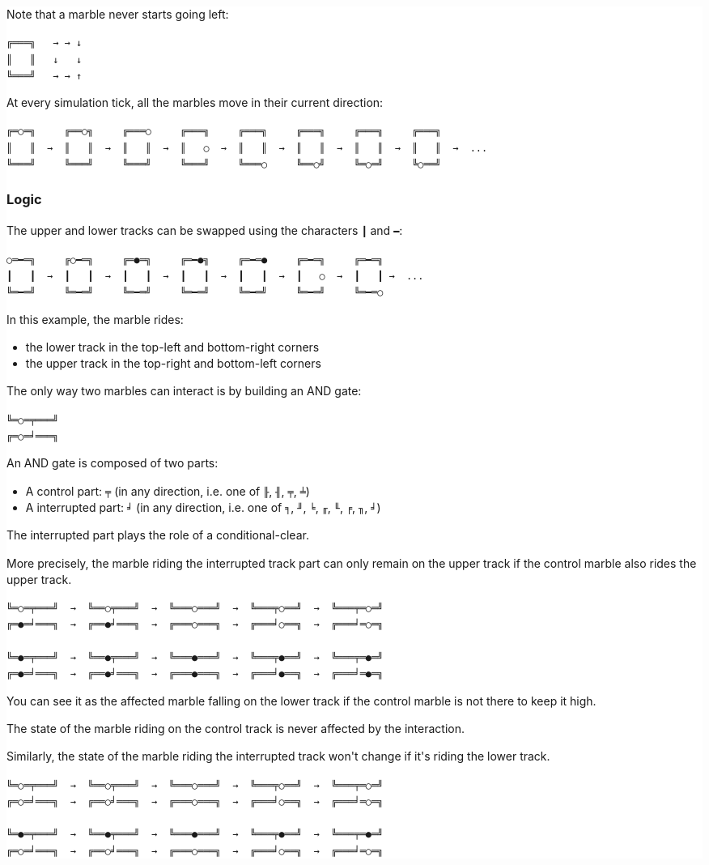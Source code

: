 Note that a marble never starts going left:
```
╔═══╗   → → ↓
║   ║   ↓   ↓
╚═══╝   → → ↑
```

At every simulation tick, all the marbles move in their current direction:
```
╔═○═╗     ╔══○╗     ╔═══○     ╔═══╗     ╔═══╗     ╔═══╗     ╔═══╗     ╔═══╗
║   ║  →  ║   ║  →  ║   ║  →  ║   ○  →  ║   ║  →  ║   ║  →  ║   ║  →  ║   ║  →  ...
╚═══╝     ╚═══╝     ╚═══╝     ╚═══╝     ╚═══○     ╚══○╝     ╚═○═╝     ╚○══╝
```

### Logic

The upper and lower tracks can be swapped using the characters `┃` and `━`:
```
○═━═╗     ╔○━═╗     ╔═●═╗     ╔═━●╗     ╔═━═●     ╔═━═╗     ╔═━═╗
┃   ┃  →  ┃   ┃  →  ┃   ┃  →  ┃   ┃  →  ┃   ┃  →  ┃   ○  →  ┃   ┃ →  ...
╚═━═╝     ╚═━═╝     ╚═━═╝     ╚═━═╝     ╚═━═╝     ╚═━═╝     ╚═━═○
```
In this example, the marble rides:
- the lower track in the top-left and bottom-right corners
- the upper track in the top-right and bottom-left corners

The only way two marbles can interact is by building an AND gate:
```
╚═○═╤═══╝
╔═○═╛═══╗

```

An AND gate is composed of two parts:
- A control part: `╤` (in any direction, i.e. one of `╟`, `╢`, `╤`, `╧`)
- A interrupted part: `╛` (in any direction, i.e. one of `╕`, `╜`, `╘`, `╓`, `╙`, `╒`, `╖`, `╛`)

The interrupted part plays the role of a conditional-clear.

More precisely, the marble riding the interrupted track part can only remain on the upper track if the control marble also rides the upper track.
```
╚═○═╤═══╝  →  ╚══○╤═══╝  →  ╚═══○═══╝  →  ╚═══╤○══╝  →  ╚═══╤═○═╝
╔═●═╛═══╗  →  ╔══●╛═══╗  →  ╔═══○═══╗  →  ╔═══╛○══╗  →  ╔═══╛═○═╗

╚═●═╤═══╝  →  ╚══●╤═══╝  →  ╚═══●═══╝  →  ╚═══╤●══╝  →  ╚═══╤═●═╝
╔═●═╛═══╗  →  ╔══●╛═══╗  →  ╔═══●═══╗  →  ╔═══╛●══╗  →  ╔═══╛═●═╗
```

You can see it as the affected marble falling on the lower track if the control marble is not there to keep it high.

The state of the marble riding on the control track is never affected by the interaction.

Similarly, the state of the marble riding the interrupted track won't change if it's riding the lower track.
```
╚═○═╤═══╝  →  ╚══○╤═══╝  →  ╚═══○═══╝  →  ╚═══╤○══╝  →  ╚═══╤═○═╝
╔═○═╛═══╗  →  ╔══○╛═══╗  →  ╔═══○═══╗  →  ╔═══╛○══╗  →  ╔═══╛═○═╗

╚═●═╤═══╝  →  ╚══●╤═══╝  →  ╚═══●═══╝  →  ╚═══╤●══╝  →  ╚═══╤═●═╝
╔═○═╛═══╗  →  ╔══○╛═══╗  →  ╔═══○═══╗  →  ╔═══╛○══╗  →  ╔═══╛═○═╗
```
